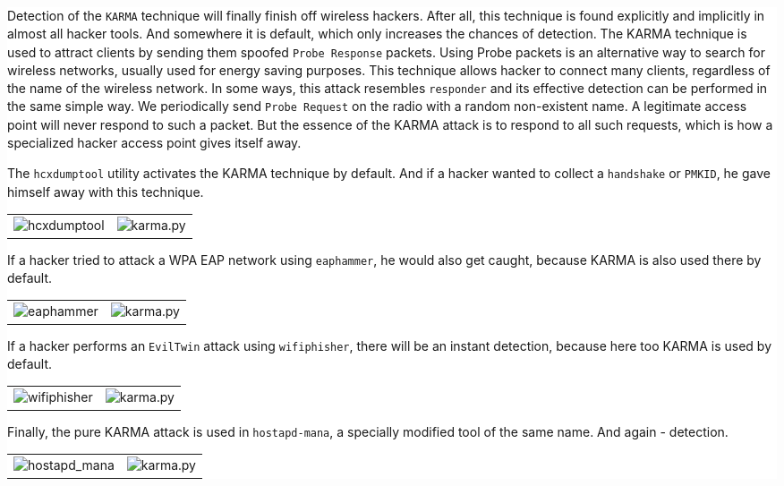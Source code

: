 Detection of the `KARMA` technique will finally finish off wireless hackers. After all, this technique is found explicitly and implicitly in almost all hacker tools. And somewhere it is default, which only increases the chances of detection.
The KARMA technique is used to attract clients by sending them spoofed `Probe Response` packets. Using Probe packets is an alternative way to search for wireless networks, usually used for energy saving purposes. This technique allows hacker to connect many clients, regardless of the name of the wireless network.
In some ways, this attack resembles `responder` and its effective detection can be performed in the same simple way. We periodically send `Probe Request` on the radio with a random non-existent name. A legitimate access point will never respond to such a packet. But the essence of the KARMA attack is to respond to all such requests, which is how a specialized hacker access point gives itself away.

The `hcxdumptool` utility activates the KARMA technique by default. And if a hacker wanted to collect a `handshake` or `PMKID`, he gave himself away with this technique.

<table border="0">
 <tr>
    <td><img alt="hcxdumptool" src="img/wifi-hcxdumptool.png"></td>
    <td><img alt="karma.py" src="img/wifi-karma.png"></td>
 </tr>
</table>

If a hacker tried to attack a WPA EAP network using `eaphammer`, he would also get caught, because KARMA is also used there by default.

<table border="0">
 <tr>
    <td><img alt="eaphammer" src="img/wifi-eaphammer2.png"></td>
    <td><img alt="karma.py" src="img/wifi-karma.png"></td>
 </tr>
</table>

If a hacker performs an `EvilTwin` attack using `wifiphisher`, there will be an instant detection, because here too KARMA is used by default.

<table border="0">
 <tr>
    <td><img alt="wifiphisher" src="img/wifi-wifiphisher2.png"></td>
    <td><img alt="karma.py" src="img/wifi-karma.png"></td>
 </tr>
</table>

Finally, the pure KARMA attack is used in `hostapd-mana`, a specially modified tool of the same name. And again - detection.

<table border="0">
 <tr>
    <td><img alt="hostapd_mana" src="img/wifi-hostapd_mana.png"></td>
    <td><img alt="karma.py" src="img/wifi-karma.png"></td>
 </tr>
</table>
